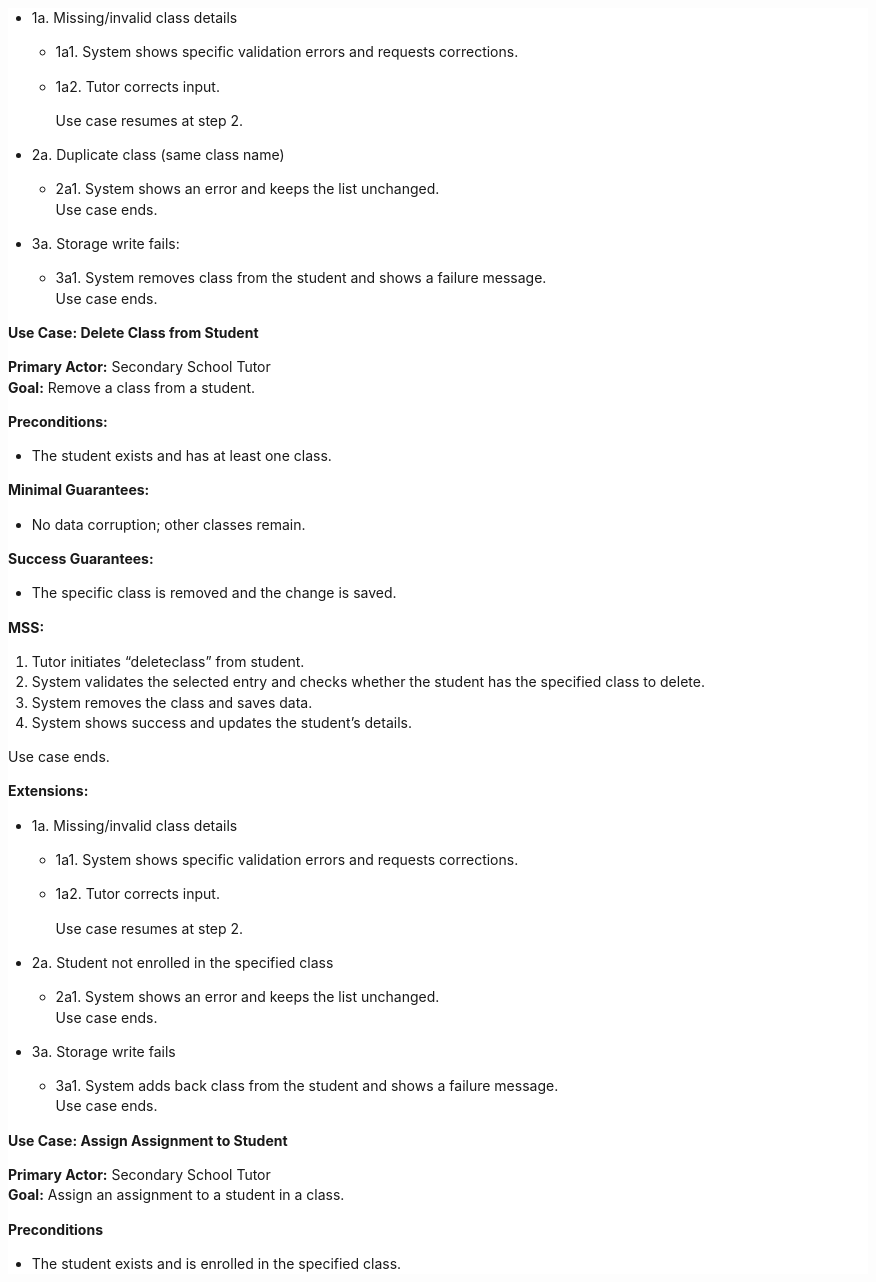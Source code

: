 * 1a. Missing/invalid class details
  * 1a1. System shows specific validation errors and requests corrections.
  * 1a2. Tutor corrects input.

    Use case resumes at step 2.

* 2a. Duplicate class (same class name)
  * 2a1. System shows an error and keeps the list unchanged. \
    Use case ends.

* 3a. Storage write fails:
  * 3a1. System removes class from the student and shows a failure message. \
    Use case ends.

**Use Case: Delete Class from Student**

**Primary Actor:** Secondary School Tutor \
**Goal:** Remove a class from a student.

**Preconditions:**
* The student exists and has at least one class.

**Minimal Guarantees:**
* No data corruption; other classes remain.

**Success Guarantees:**
* The specific class is removed and the change is saved.

**MSS:**
1. Tutor initiates “deleteclass” from student.
2. System validates the selected entry and checks whether the student has the specified class to delete.
3. System removes the class and saves data.
4. System shows success and updates the student’s details.

Use case ends.

**Extensions:**
* 1a. Missing/invalid class details
    * 1a1. System shows specific validation errors and requests corrections.
    * 1a2. Tutor corrects input.

      Use case resumes at step 2.

* 2a. Student not enrolled in the specified class
  * 2a1. System shows an error and keeps the list unchanged. \
    Use case ends.

* 3a. Storage write fails
  * 3a1. System adds back class from the student and shows a failure message. \
    Use case ends.

**Use Case: Assign Assignment to Student**

**Primary Actor:** Secondary School Tutor \
**Goal:** Assign an assignment to a student in a class.

**Preconditions**
* The student exists and is enrolled in the specified class.
